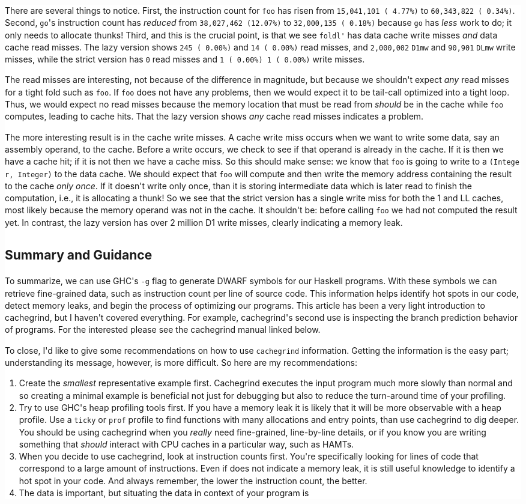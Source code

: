There are several things to notice. First, the instruction count for `foo` has
risen from `15,041,101 ( 4.77%)` to `60,343,822 ( 0.34%)`. Second, `go`'s
instruction count has _reduced_ from `38,027,462 (12.07%)` to `32,000,135 ( 0.18%)` because `go` has _less_ work to do; it only needs to allocate thunks!
Third, and this is the crucial point, is that we see `foldl'` has data cache
write misses _and_ data cache read misses. The lazy version shows `245 ( 0.00%)`
and `14 ( 0.00%)` read misses, and `2,000,002` `D1mw` and `90,901` `DLmw` write
misses, while the strict version has `0` read misses and `1 ( 0.00%) 1 ( 0.00%)`
write misses.

The read misses are interesting, not because of the difference in magnitude, but
because we shouldn't expect _any_ read misses for a tight fold such as `foo`. If
`foo` does not have any problems, then we would expect it to be tail-call
optimized into a tight loop. Thus, we would expect no read misses because the
memory location that must be read from _should_ be in the cache while `foo`
computes, leading to cache hits. That the lazy version shows _any_ cache read
misses indicates a problem.

The more interesting result is in the cache write misses. A cache write miss
occurs when we want to write some data, say an assembly operand, to the cache.
Before a write occurs, we check to see if that operand is already in the cache.
If it is then we have a cache hit; if it is not then we have a cache miss. So
this should make sense: we know that `foo` is going to write to a `(Integer, Integer)` to the data cache. We should expect that `foo` will compute
and then write the memory address containing the result to the cache _only
once_. If it doesn't write only once, than it is storing intermediate data which
is later read to finish the computation, i.e., it is allocating a thunk! So we
see that the strict version has a single write miss for both the 1 and LL
caches, most likely because the memory operand was not in the cache. It
shouldn't be: before calling `foo` we had not computed the result yet. In
contrast, the lazy version has over 2 million D1 write misses, clearly
indicating a memory leak.

## Summary and Guidance

To summarize, we can use GHC's `-g` flag to generate DWARF symbols for our
Haskell programs. With these symbols we can retrieve fine-grained data, such as
instruction count per line of source code. This information helps identify hot
spots in our code, detect memory leaks, and begin the process of optimizing our
programs. This article has been a very light introduction to cachegrind, but I
haven't covered everything. For example, cachegrind's second use is inspecting
the branch prediction behavior of programs. For the interested please see the
cachegrind manual linked below.

To close, I'd like to give some recommendations on how to use `cachegrind`
information. Getting the information is the easy part; understanding its
message, however, is more difficult. So here are my recommendations:

1. Create the _smallest_ representative example first. Cachegrind executes the
   input program much more slowly than normal and so creating a minimal example
   is beneficial not just for debugging but also to reduce the turn-around time
   of your profiling.
2. Try to use GHC's heap profiling tools first. If you have a memory leak it is
   likely that it will be more observable with a heap profile. Use a `ticky` or
   `prof` profile to find functions with many allocations and entry points, than
   use cachegrind to dig deeper. You should be using cachegrind when you
   _really_ need fine-grained, line-by-line details, or if you know you are
   writing something that _should_ interact with CPU caches in a particular way,
   such as HAMTs.
3. When you decide to use cachegrind, look at instruction counts first. You're
   specifically looking for lines of code that correspond to a large amount of
   instructions. Even if does not indicate a memory leak, it is still useful
   knowledge to identify a hot spot in your code. And always remember, the lower
   the instruction count, the better.
4. The data is important, but situating the data in context of your program is